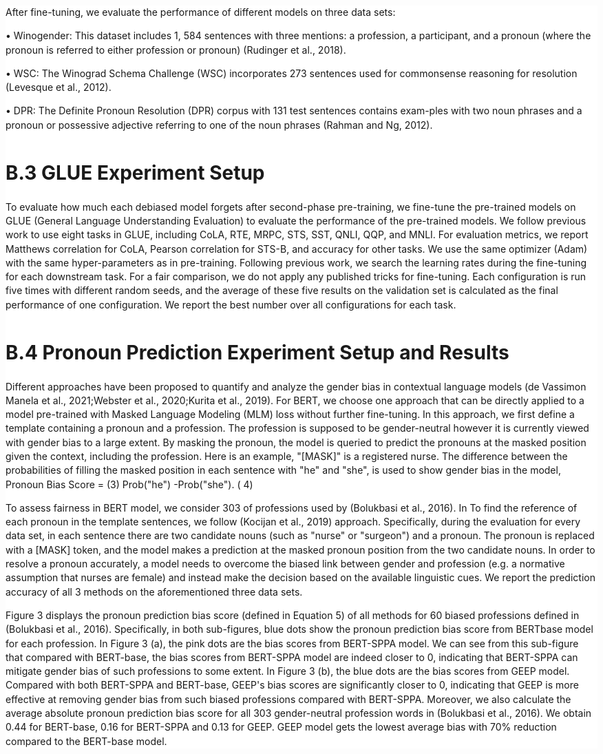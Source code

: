 After fine-tuning, we evaluate the performance of different models on three data sets:

• Winogender: This dataset includes 1, 584 sentences with three mentions: a profession, a participant, and a pronoun (where the pronoun is referred to either profession or pronoun) (Rudinger et al., 2018).

• WSC: The Winograd Schema Challenge (WSC) incorporates 273 sentences used for commonsense reasoning for resolution (Levesque et al., 2012).

• DPR: The Definite Pronoun Resolution (DPR) corpus with 131 test sentences contains exam-ples with two noun phrases and a pronoun or possessive adjective referring to one of the noun phrases (Rahman and Ng, 2012).

# B.3 GLUE Experiment Setup

To evaluate how much each debiased model forgets after second-phase pre-training, we fine-tune the pre-trained models on GLUE (General Language Understanding Evaluation) to evaluate the performance of the pre-trained models. We follow previous work to use eight tasks in GLUE, including CoLA, RTE, MRPC, STS, SST, QNLI, QQP, and MNLI. For evaluation metrics, we report Matthews correlation for CoLA, Pearson correlation for STS-B, and accuracy for other tasks. We use the same optimizer (Adam) with the same hyper-parameters as in pre-training. Following previous work, we search the learning rates during the fine-tuning for each downstream task. For a fair comparison, we do not apply any published tricks for fine-tuning. Each configuration is run five times with different random seeds, and the average of these five results on the validation set is calculated as the final performance of one configuration. We report the best number over all configurations for each task.

# B.4 Pronoun Prediction Experiment Setup and Results

Different approaches have been proposed to quantify and analyze the gender bias in contextual language models (de Vassimon Manela et al., 2021;Webster et al., 2020;Kurita et al., 2019). For BERT, we choose one approach that can be directly applied to a model pre-trained with Masked Language Modeling (MLM) loss without further fine-tuning. In this approach, we first define a template containing a pronoun and a profession. The profession is supposed to be gender-neutral however it is currently viewed with gender bias to a large extent. By masking the pronoun, the model is queried to predict the pronouns at the masked position given the context, including the profession. Here is an example, "[MASK]" is a registered nurse. The difference between the probabilities of filling the masked position in each sentence with "he" and "she", is used to show gender bias in the model, Pronoun Bias Score = (3) Prob("he") -Prob("she"). ( 4)

To assess fairness in BERT model, we consider 303 of professions used by (Bolukbasi et al., 2016). In To find the reference of each pronoun in the template sentences, we follow (Kocijan et al., 2019) approach. Specifically, during the evaluation for every data set, in each sentence there are two candidate nouns (such as "nurse" or "surgeon") and a pronoun. The pronoun is replaced with a [MASK] token, and the model makes a prediction at the masked pronoun position from the two candidate nouns. In order to resolve a pronoun accurately, a model needs to overcome the biased link between gender and profession (e.g. a normative assumption that nurses are female) and instead make the decision based on the available linguistic cues. We report the prediction accuracy of all 3 methods on the aforementioned three data sets.

Figure 3 displays the pronoun prediction bias score (defined in Equation 5) of all methods for 60 biased professions defined in (Bolukbasi et al., 2016). Specifically, in both sub-figures, blue dots show the pronoun prediction bias score from BERTbase model for each profession. In Figure 3 (a), the pink dots are the bias scores from BERT-SPPA model. We can see from this sub-figure that compared with BERT-base, the bias scores from BERT-SPPA model are indeed closer to 0, indicating that BERT-SPPA can mitigate gender bias of such professions to some extent. In Figure 3 (b), the blue dots are the bias scores from GEEP model. Compared with both BERT-SPPA and BERT-base, GEEP's bias scores are significantly closer to 0, indicating that GEEP is more effective at removing gender bias from such biased professions compared with BERT-SPPA. Moreover, we also calculate the average absolute pronoun prediction bias score for all 303 gender-neutral profession words in (Bolukbasi et al., 2016). We obtain 0.44 for BERT-base, 0.16 for BERT-SPPA and 0.13 for GEEP. GEEP model gets the lowest average bias with 70% reduction compared to the BERT-base model.
